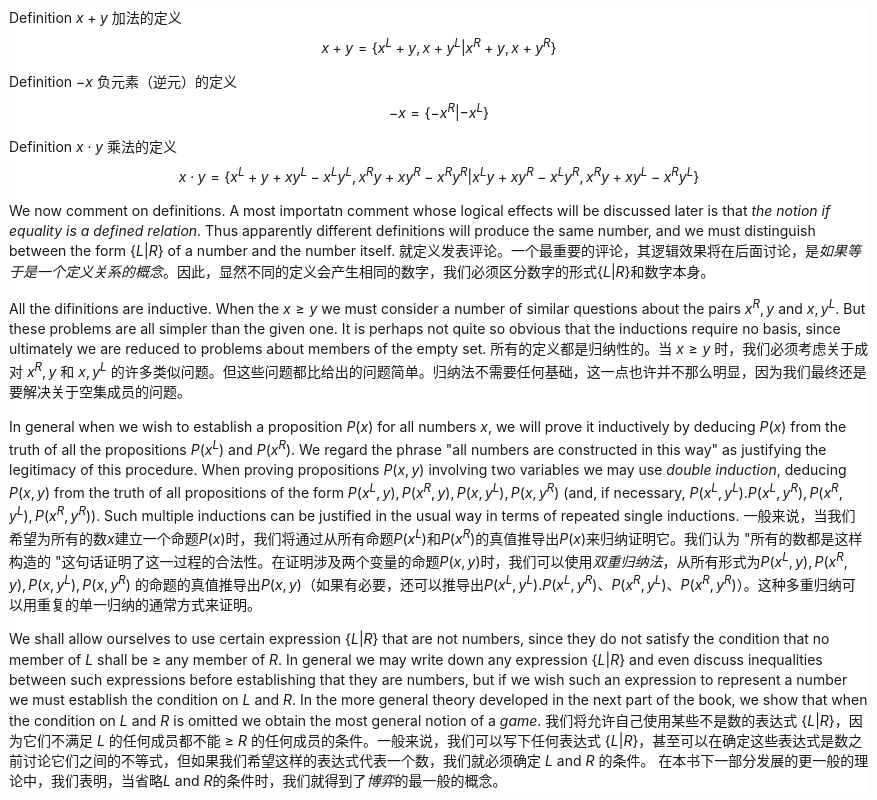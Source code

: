 Definition $x+y$
加法的定义
$$
x+y = \{x^L+y , x+y^L | x^R+y, x+y^R\}
$$

Definition  $-x$
负元素（逆元）的定义
$$
-x = \{ -x^R | -x^L \}
$$

Definition  $x\cdot y$
乘法的定义
$$
x\cdot y = \left\{x^L+y+xy^L-x^Ly^L, x^Ry+xy^R-x^Ry^R \bigg|
x^Ly+xy^R-x^Ly^R, x^Ry+xy^L-x^Ry^L\right\}
$$

We now comment on definitions. A most importatn comment whose logical effects will be discussed later is that *the notion if equality is a defined relation*. Thus apparently different definitions will produce the same number, and we must distinguish between the form $\{L|R\}$ of a number and the number itself.
就定义发表评论。一个最重要的评论，其逻辑效果将在后面讨论，是*如果等于是一个定义关系的概念*。因此，显然不同的定义会产生相同的数字，我们必须区分数字的形式$\{L|R\}$和数字本身。

All the difinitions are inductive. When the $x\ge y$ we must consider a number of similar questions about the pairs $x^R,y$ and $x,y^L$. But these problems are all simpler than the given one. It is perhaps not quite so obvious that the inductions require no basis, since ultimately we are reduced to problems about members of the empty set.
所有的定义都是归纳性的。当 $x\ge y$ 时，我们必须考虑关于成对 $x^R,y$ 和 $x,y^L$ 的许多类似问题。但这些问题都比给出的问题简单。归纳法不需要任何基础，这一点也许并不那么明显，因为我们最终还是要解决关于空集成员的问题。

In general when we wish to establish a proposition $P(x)$ for all numbers $x$, we will prove it inductively by deducing $P(x)$ from the truth of all the propositions $P(x^L)$ and $P(x^R)$. We regard the phrase "all numbers are constructed in this way" as justifying the legitimacy of this procedure. When proving propositions $P(x,y)$ involving two variables we may use *double induction*, deducing $P(x,y)$ from the truth of all propositions of the form $P(x^L,y), P(x^R,y), P(x,y^L), P(x,y^R)$ (and, if necessary, $P(x^L,y^L). P(x^L,y^R), P(x^R,y^L), P(x^R,y^R)$). Such multiple inductions can be justified in the usual way in terms of repeated single inductions.
一般来说，当我们希望为所有的数$x$建立一个命题$P(x)$时，我们将通过从所有命题$P(x^L)$和$P(x^R)$的真值推导出$P(x)$来归纳证明它。我们认为 "所有的数都是这样构造的 "这句话证明了这一过程的合法性。在证明涉及两个变量的命题$P(x,y)$时，我们可以使用*双重归纳法*，从所有形式为$P(x^L,y), P(x^R,y), P(x,y^L), P(x,y^R)$ 的命题的真值推导出$P(x,y)$（如果有必要，还可以推导出$P(x^L,y^L). P(x^L,y^R)、P(x^R,y^L)、P(x^R,y^R)$）。这种多重归纳可以用重复的单一归纳的通常方式来证明。

We shall allow ourselves to use certain expression $\{L|R\}$ that are not numbers, since they do not satisfy the condition that no member of $L$ shall be $\ge$ any member of $R$. In general we may write down any expression $\{L|R\}$ and even discuss inequalities between such expressions before establishing that they are numbers, but if we wish such an expression to represent a number we must establish the condition on $L \text{ and } R$. In the more general theory developed in the next part of the book, we show that when the condition on $L \text{ and } R$ is omitted we obtain the most general notion of a *game*.
我们将允许自己使用某些不是数的表达式 $\{L|R\}$，因为它们不满足 $L$ 的任何成员都不能 $\ge$ $R$ 的任何成员的条件。一般来说，我们可以写下任何表达式 $\{L|R\}$，甚至可以在确定这些表达式是数之前讨论它们之间的不等式，但如果我们希望这样的表达式代表一个数，我们就必须确定 $L \text{ and } R$ 的条件。  在本书下一部分发展的更一般的理论中，我们表明，当省略$L \text{ and } R$的条件时，我们就得到了*博弈*的最一般的概念。
